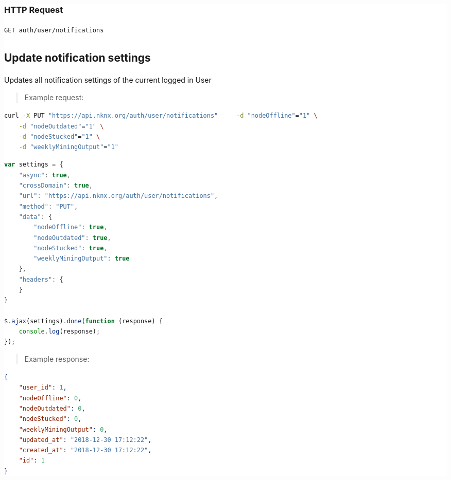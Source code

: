 ### HTTP Request
`GET auth/user/notifications`





## Update notification settings

Updates all notification settings of the current logged in User

> Example request:

```bash
curl -X PUT "https://api.nknx.org/auth/user/notifications"     -d "nodeOffline"="1" \
    -d "nodeOutdated"="1" \
    -d "nodeStucked"="1" \
    -d "weeklyMiningOutput"="1" 
```

```javascript
var settings = {
    "async": true,
    "crossDomain": true,
    "url": "https://api.nknx.org/auth/user/notifications",
    "method": "PUT",
    "data": {
        "nodeOffline": true,
        "nodeOutdated": true,
        "nodeStucked": true,
        "weeklyMiningOutput": true
    },
    "headers": {
    }
}

$.ajax(settings).done(function (response) {
    console.log(response);
});
```

> Example response:

```json
{
    "user_id": 1,
    "nodeOffline": 0,
    "nodeOutdated": 0,
    "nodeStucked": 0,
    "weeklyMiningOutput": 0,
    "updated_at": "2018-12-30 17:12:22",
    "created_at": "2018-12-30 17:12:22",
    "id": 1
}
```
